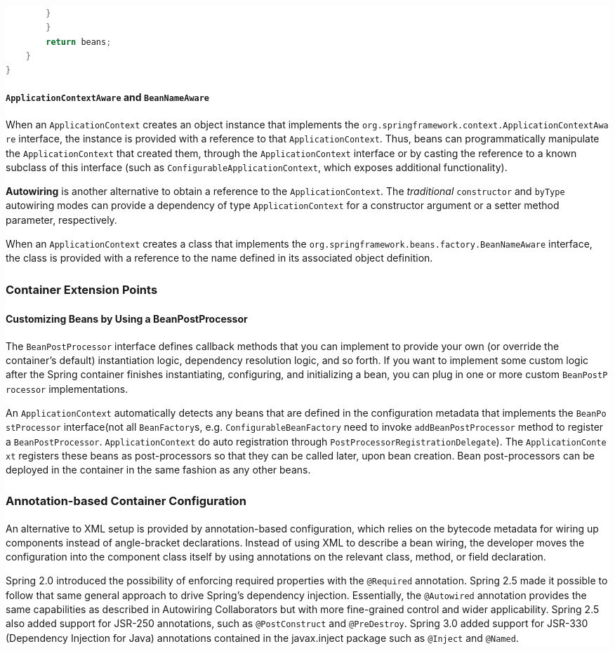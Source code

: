 ```java
        } 
        } 
        return beans;
    }
}
```

#### `ApplicationContextAware` and `BeanNameAware`

When an `ApplicationContext` creates an object instance that implements the `org.springframework.context.ApplicationContextAware` interface, the instance is provided with a reference to that `ApplicationContext`. Thus, beans can programmatically manipulate the `ApplicationContext` that created them, through the `ApplicationContext` interface or by casting the reference to a known subclass of this interface (such as `ConfigurableApplicationContext`, which exposes additional functionality).

**Autowiring** is another alternative to obtain a reference to the `ApplicationContext`. The *traditional* `constructor` and `byType` autowiring modes can provide a dependency of type `ApplicationContext` for a constructor argument or a setter method parameter, respectively. 

When an `ApplicationContext` creates a class that implements the `org.springframework.beans.factory.BeanNameAware` interface, the class is provided with a reference to the name defined in its associated object definition. 

### Container Extension Points

#### Customizing Beans by Using a BeanPostProcessor

The `BeanPostProcessor` interface defines callback methods that you can implement to provide your own (or override the container’s default) instantiation logic, dependency resolution logic, and so forth. If you want to implement some custom logic after the Spring container finishes instantiating, configuring, and initializing a bean, you can plug in one or more custom `BeanPostProcessor` implementations.

An `ApplicationContext` automatically detects any beans that are defined in the configuration metadata that implements the `BeanPostProcessor` interface(not all `BeanFactory`s, e.g. `ConfigurableBeanFactory` need to invoke `addBeanPostProcessor` method to register a `BeanPostProcessor`. `ApplicationContext` do auto registration through  `PostProcessorRegistrationDelegate`). The `ApplicationContext` registers these beans as post-processors so that they can be called later, upon bean creation. Bean post-processors can be deployed in the container in the same fashion as any other beans.

### Annotation-based Container Configuration

An alternative to XML setup is provided by annotation-based configuration, which relies on the bytecode metadata for wiring up components instead of angle-bracket declarations. Instead of using XML to describe a bean wiring, the developer moves the configuration into the component class itself by using annotations on the relevant class, method, or field declaration. 

Spring 2.0 introduced the possibility of enforcing required properties with the `@Required` annotation. Spring 2.5 made it possible to follow that same general approach to drive Spring’s dependency injection. Essentially, the `@Autowired` annotation provides the same capabilities as described in Autowiring Collaborators but with more fine-grained control and wider applicability. Spring 2.5 also added support for JSR-250 annotations, such as `@PostConstruct` and `@PreDestroy`. Spring 3.0 added support for JSR-330 (Dependency Injection for Java) annotations contained in the javax.inject package such as `@Inject` and `@Named`.
